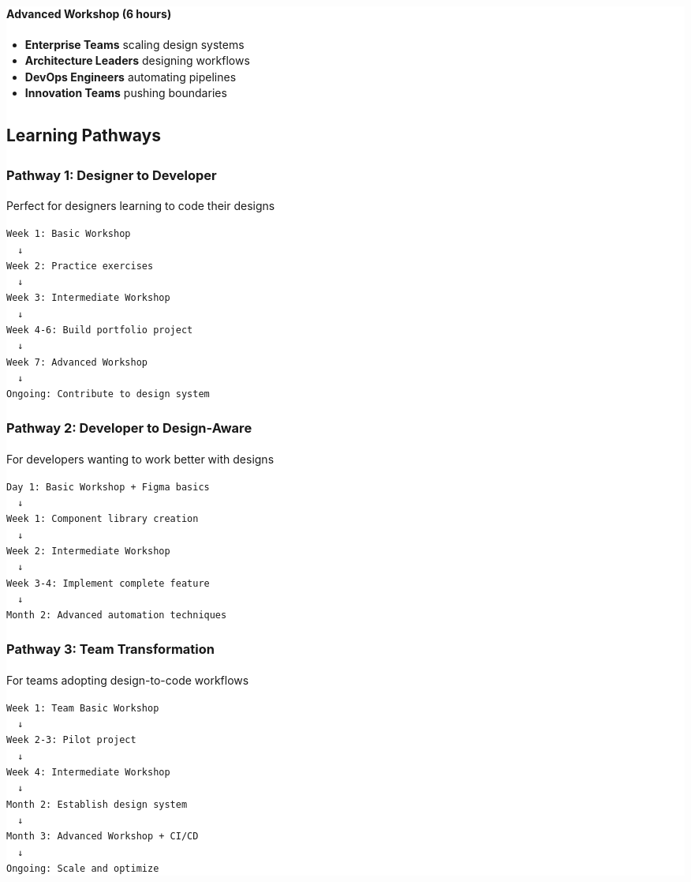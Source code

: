 #### Advanced Workshop (6 hours)
- **Enterprise Teams** scaling design systems
- **Architecture Leaders** designing workflows
- **DevOps Engineers** automating pipelines
- **Innovation Teams** pushing boundaries

## Learning Pathways

### Pathway 1: Designer to Developer
Perfect for designers learning to code their designs

```
Week 1: Basic Workshop
  ↓
Week 2: Practice exercises
  ↓
Week 3: Intermediate Workshop
  ↓
Week 4-6: Build portfolio project
  ↓
Week 7: Advanced Workshop
  ↓
Ongoing: Contribute to design system
```

### Pathway 2: Developer to Design-Aware
For developers wanting to work better with designs

```
Day 1: Basic Workshop + Figma basics
  ↓
Week 1: Component library creation
  ↓
Week 2: Intermediate Workshop
  ↓
Week 3-4: Implement complete feature
  ↓
Month 2: Advanced automation techniques
```

### Pathway 3: Team Transformation
For teams adopting design-to-code workflows

```
Week 1: Team Basic Workshop
  ↓
Week 2-3: Pilot project
  ↓
Week 4: Intermediate Workshop
  ↓
Month 2: Establish design system
  ↓
Month 3: Advanced Workshop + CI/CD
  ↓
Ongoing: Scale and optimize
```
